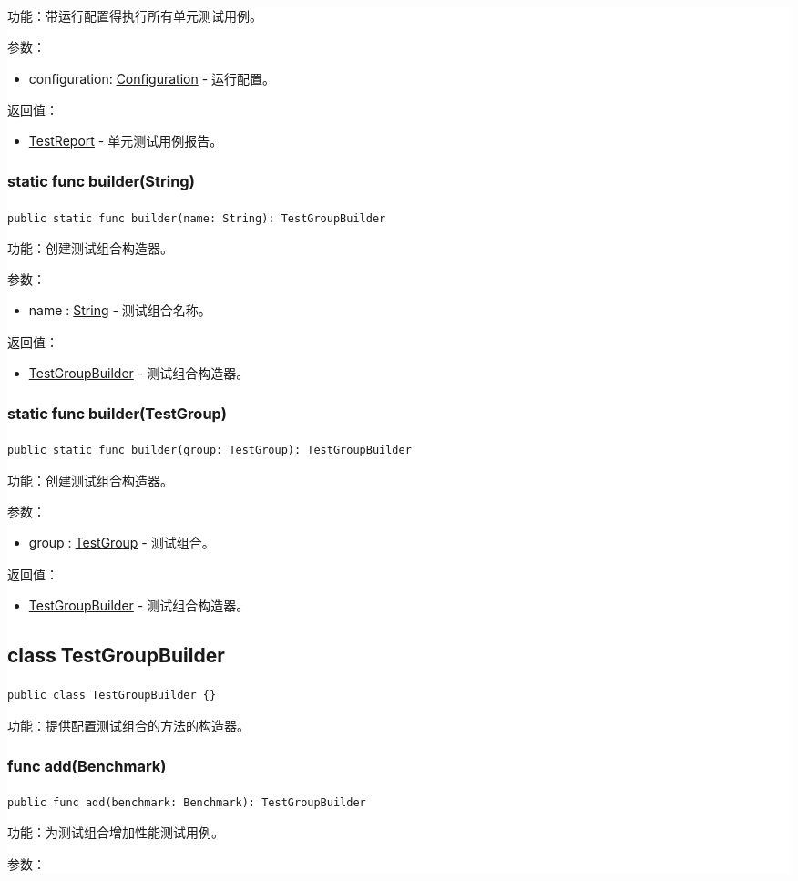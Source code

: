 功能：带运行配置得执行所有单元测试用例。

参数：

- configuration: [Configuration](../../unittest_common/unittest_common_package_api/unittest_common_package_classes.md#class-configuration) - 运行配置。

返回值：

- [TestReport](#class-testreport) - 单元测试用例报告。

### static func builder(String)

```cangjie
public static func builder(name: String): TestGroupBuilder
```

功能：创建测试组合构造器。

参数：

- name : [String](../../core/core_package_api/core_package_structs.md#struct-string) - 测试组合名称。

返回值：

- [TestGroupBuilder](#class-testgroupbuilder) - 测试组合构造器。

### static func builder(TestGroup)

```cangjie
public static func builder(group: TestGroup): TestGroupBuilder
```

功能：创建测试组合构造器。

参数：

- group : [TestGroup](#class-testgroup) - 测试组合。

返回值：

- [TestGroupBuilder](#class-testgroupbuilder) - 测试组合构造器。

## class TestGroupBuilder

```cangjie
public class TestGroupBuilder {}
```

功能：提供配置测试组合的方法的构造器。

### func add(Benchmark)

```cangjie
public func add(benchmark: Benchmark): TestGroupBuilder
```

功能：为测试组合增加性能测试用例。

参数：
